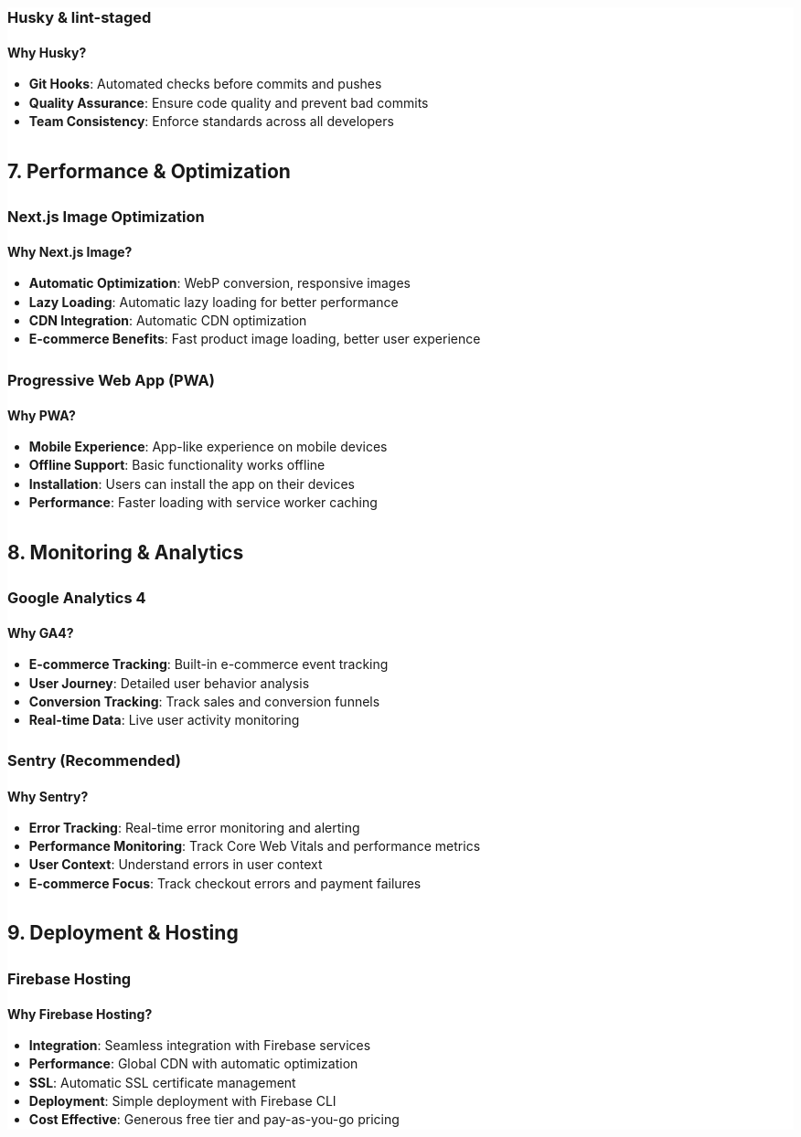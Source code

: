 ### Husky & lint-staged
**Why Husky?**
- **Git Hooks**: Automated checks before commits and pushes
- **Quality Assurance**: Ensure code quality and prevent bad commits
- **Team Consistency**: Enforce standards across all developers

## 7. Performance & Optimization

### Next.js Image Optimization
**Why Next.js Image?**
- **Automatic Optimization**: WebP conversion, responsive images
- **Lazy Loading**: Automatic lazy loading for better performance
- **CDN Integration**: Automatic CDN optimization
- **E-commerce Benefits**: Fast product image loading, better user experience

### Progressive Web App (PWA)
**Why PWA?**
- **Mobile Experience**: App-like experience on mobile devices
- **Offline Support**: Basic functionality works offline
- **Installation**: Users can install the app on their devices
- **Performance**: Faster loading with service worker caching

## 8. Monitoring & Analytics

### Google Analytics 4
**Why GA4?**
- **E-commerce Tracking**: Built-in e-commerce event tracking
- **User Journey**: Detailed user behavior analysis
- **Conversion Tracking**: Track sales and conversion funnels
- **Real-time Data**: Live user activity monitoring

### Sentry (Recommended)
**Why Sentry?**
- **Error Tracking**: Real-time error monitoring and alerting
- **Performance Monitoring**: Track Core Web Vitals and performance metrics
- **User Context**: Understand errors in user context
- **E-commerce Focus**: Track checkout errors and payment failures

## 9. Deployment & Hosting

### Firebase Hosting
**Why Firebase Hosting?**
- **Integration**: Seamless integration with Firebase services
- **Performance**: Global CDN with automatic optimization
- **SSL**: Automatic SSL certificate management
- **Deployment**: Simple deployment with Firebase CLI
- **Cost Effective**: Generous free tier and pay-as-you-go pricing
